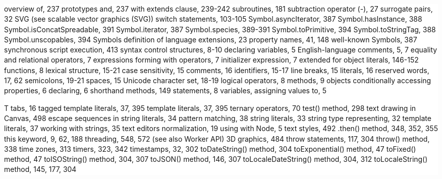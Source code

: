 overview of, 237
prototypes and, 237
with extends clause, 239-242 subroutines, 181
subtraction operator (-), 27 surrogate pairs, 32
SVG (see scalable vector graphics (SVG)) switch statements, 103-105
Symbol.asyncIterator, 387
Symbol.hasInstance, 388
Symbol.isConcatSpreadable, 391
Symbol.iterator, 387
Symbol.species, 389-391
Symbol.toPrimitive, 394
Symbol.toStringTag, 388
Symbol.unscopables, 394 Symbols
definition of language extensions, 23 property names, 41, 148
well-known Symbols, 387 synchronous script execution, 413 syntax
control structures, 8-10
declaring variables, 5
English-language comments, 5, 7 equality and relational operators, 7 expressions
forming with operators, 7 initializer expression, 7
extended for object literals, 146-152 functions, 8
lexical structure, 15-21
case sensitivity, 15
comments, 16
identifiers, 15-17
line breaks, 15
literals, 16
reserved words, 17, 62
semicolons, 19-21
spaces, 15
Unicode character set, 18-19 logical operators, 8
methods, 9 objects
conditionally accessing properties, 6 declaring, 6
shorthand methods, 149
statements, 8
variables, assigning values to, 5

T
tabs, 16
tagged template literals, 37, 395
template literals, 37, 395
ternary operators, 70
test() method, 298 text
drawing in Canvas, 498
escape sequences in string literals, 34 pattern matching, 38
string literals, 33
string type representing, 32 template literals, 37 working with strings, 35
text editors
normalization, 19 using with Node, 5
text styles, 492
.then() method, 348, 352, 355
this keyword, 9, 62, 188
threading, 548, 572 (see also Worker API) 3D graphics, 484
throw statements, 117, 304
throw() method, 338
time zones, 313
timers, 323, 342
timestamps, 32, 302
toDateString() method, 304
toExponential() method, 47
toFixed() method, 47
toISOString() method, 304, 307
toJSON() method, 146, 307
toLocaleDateString() method, 304, 312
toLocaleString() method, 145, 177, 304